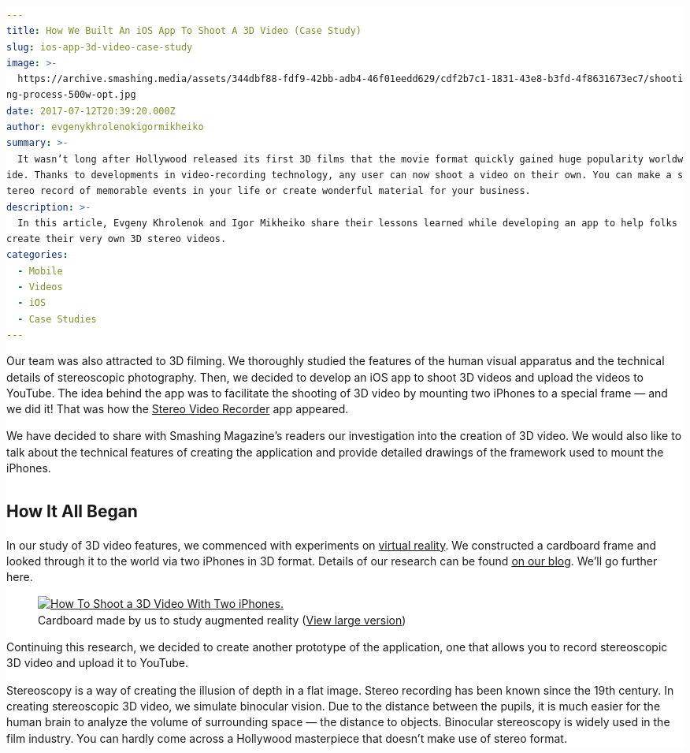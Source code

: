 ```yaml
---
title: How We Built An iOS App To Shoot A 3D Video (Case Study)
slug: ios-app-3d-video-case-study
image: >-
  https://archive.smashing.media/assets/344dbf88-fdf9-42bb-adb4-46f01eedd629/cdf2b7c1-1831-43e8-b3fd-4f8631673ec7/shooting-process-500w-opt.jpg
date: 2017-07-12T20:39:20.000Z
author: evgenykhrolenokigormikheiko
summary: >-
  It wasn’t long after Hollywood released its first 3D films that the movie format quickly gained huge popularity worldwide. Thanks to developments in video-recording technology, any user can now shoot a video on their own. You can make a stereo record of memorable events in your life or create wonderful material for your business.
description: >-
  In this article, Evgeny Khrolenok and Igor Mikheiko share their lessons learned while developing an app to help folks create their very own 3D stereo videos. 
categories:
  - Mobile
  - Videos
  - iOS
  - Case Studies
---
```


Our team was also attracted to 3D filming. We thoroughly studied the features of the human visual apparatus and the technical details of stereoscopic photography. Then, we decided to develop an iOS app to shoot 3D videos and upload the videos to YouTube. The idea behind the app was to facilitate the shooting of 3D video by mounting two iPhones to a special frame &mdash; and we did it! That was how the [Stereo Video Recorder](https://itunes.apple.com/us/app/stereo-video-recorder/id1202260933) app appeared.

We have decided to share with Smashing Magazine’s readers our investigation into the creation of 3D video. We would also like to talk about the technical features of creating the application and provide detailed drawings of the framework used to mount the iPhones.

## How It All Began

In our study of 3D video features, we commenced with experiments on [virtual reality](https://www.smashingmagazine.com/2017/02/getting-started-with-vr-interface-design/). We constructed a cardboard frame and looked through it to the world via two iPhones in 3D format. Details of our research can be found [on our blog](https://www.instinctools.com/blog). We’ll go further here.

<figure><a href="https://archive.smashing.media/assets/344dbf88-fdf9-42bb-adb4-46f01eedd629/6954d891-aabc-497b-9807-8769da68a05b/cardboard-large-opt.jpg"> <img loading="lazy" decoding="async" src="https://archive.smashing.media/assets/344dbf88-fdf9-42bb-adb4-46f01eedd629/f85b6f25-ae2b-459c-b064-879f3777baa6/cardboard-800w-opt.jpg" alt="How To Shoot a 3D Video With Two iPhones." /></a><figcaption>Cardboard made by us to study augmented reality (<a href="https://archive.smashing.media/assets/344dbf88-fdf9-42bb-adb4-46f01eedd629/6954d891-aabc-497b-9807-8769da68a05b/cardboard-large-opt.jpg">View large version</a>)</figcaption></figure>

Continuing this research, we decided to create another prototype of the application, one that allows you to record stereoscopic 3D video and upload it to YouTube.

Stereoscopy is a way of creating the illusion of depth in a flat image. Stereo recording has been known since the 19th century. In creating stereoscopic 3D video, we simulate binocular vision. Due to the distance between the pupils, it is much easier for the human brain to analyze the volume of surrounding space &mdash; the distance to objects. Binocular stereoscopy is widely used in the film industry. You can hardly come across a Hollywood masterpiece that doesn’t make use of stereo format.
